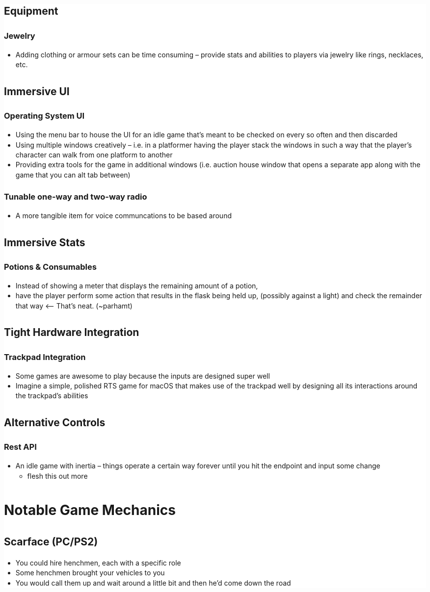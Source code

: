 ## Equipment
### Jewelry
* Adding clothing or armour sets can be time consuming – provide stats and abilities to players via jewelry like rings, necklaces, etc.

## Immersive UI
### Operating System UI
* Using the menu bar to house the UI for an idle game that’s meant to be checked on every so often and then discarded
* Using multiple windows creatively – i.e. in a platformer having the player stack the windows in such a way that the player’s character can walk from one platform to another
* Providing extra tools for the game in additional windows (i.e. auction house window that opens a separate app along with the game that you can alt tab between)

### Tunable one-way and two-way radio
* A more tangible item for voice communcations to be based around

## Immersive Stats
### Potions & Consumables
* Instead of showing a meter that displays the remaining amount of a potion,
* have the player perform some action that results in the flask being held up, (possibly against a light) and check the remainder that way <— That’s neat. (~parhamt)

## Tight Hardware Integration
### Trackpad Integration
* Some games are awesome to play because the inputs are designed super well
* Imagine a simple, polished RTS game for macOS that makes use of the trackpad well by designing all its interactions around the trackpad’s abilities

## Alternative Controls
### Rest API
* An idle game with inertia – things operate a certain way forever until you hit the endpoint and input some change
    * flesh this out more

# Notable Game Mechanics

## Scarface (PC/PS2)
* You could hire henchmen, each with a specific role
* Some henchmen brought your vehicles to you
* You would call them up and wait around a little bit and then he’d come down the road
